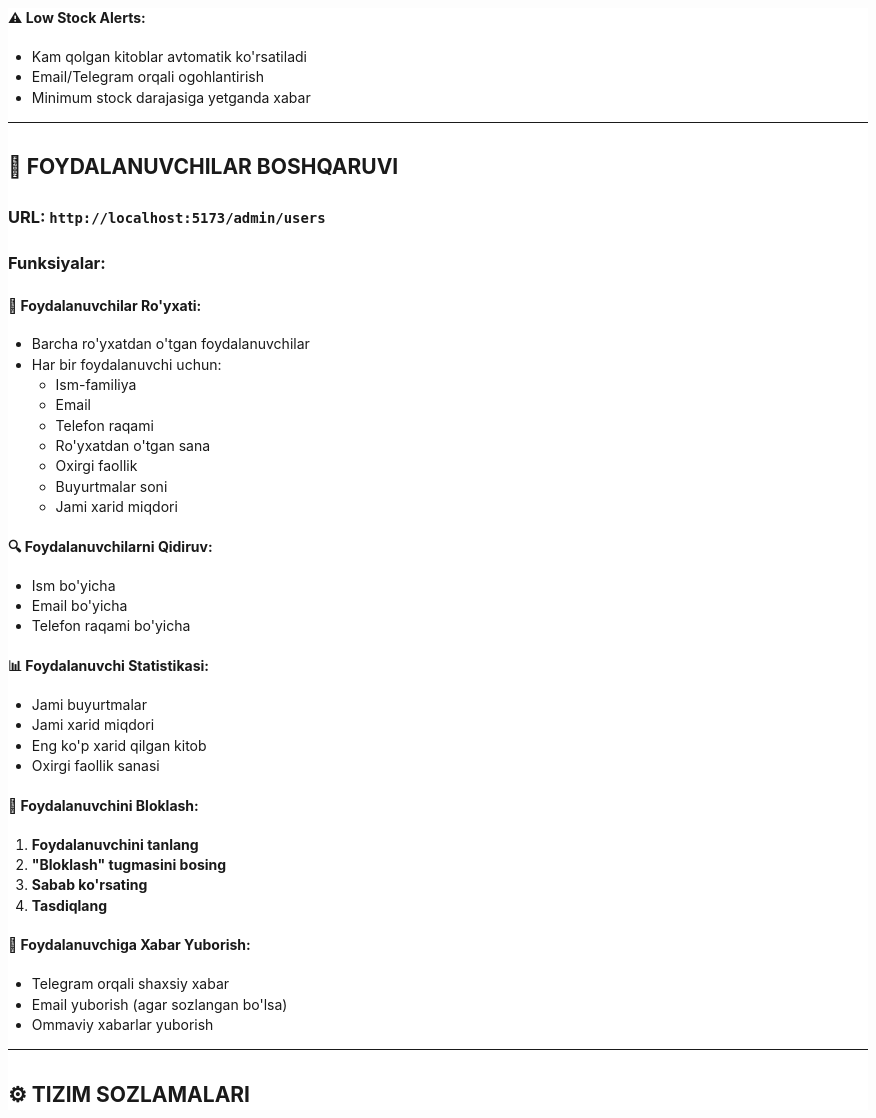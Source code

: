 #### **⚠️ Low Stock Alerts:**
- Kam qolgan kitoblar avtomatik ko'rsatiladi
- Email/Telegram orqali ogohlantirish
- Minimum stock darajasiga yetganda xabar

---

## 👥 FOYDALANUVCHILAR BOSHQARUVI

### **URL:** `http://localhost:5173/admin/users`

### **Funksiyalar:**

#### **👤 Foydalanuvchilar Ro'yxati:**
- Barcha ro'yxatdan o'tgan foydalanuvchilar
- Har bir foydalanuvchi uchun:
  - Ism-familiya
  - Email
  - Telefon raqami
  - Ro'yxatdan o'tgan sana
  - Oxirgi faollik
  - Buyurtmalar soni
  - Jami xarid miqdori

#### **🔍 Foydalanuvchilarni Qidiruv:**
- Ism bo'yicha
- Email bo'yicha
- Telefon raqami bo'yicha

#### **📊 Foydalanuvchi Statistikasi:**
- Jami buyurtmalar
- Jami xarid miqdori
- Eng ko'p xarid qilgan kitob
- Oxirgi faollik sanasi

#### **🚫 Foydalanuvchini Bloklash:**
1. **Foydalanuvchini tanlang**
2. **"Bloklash" tugmasini bosing**
3. **Sabab ko'rsating**
4. **Tasdiqlang**

#### **📧 Foydalanuvchiga Xabar Yuborish:**
- Telegram orqali shaxsiy xabar
- Email yuborish (agar sozlangan bo'lsa)
- Ommaviy xabarlar yuborish

---

## ⚙️ TIZIM SOZLAMALARI
